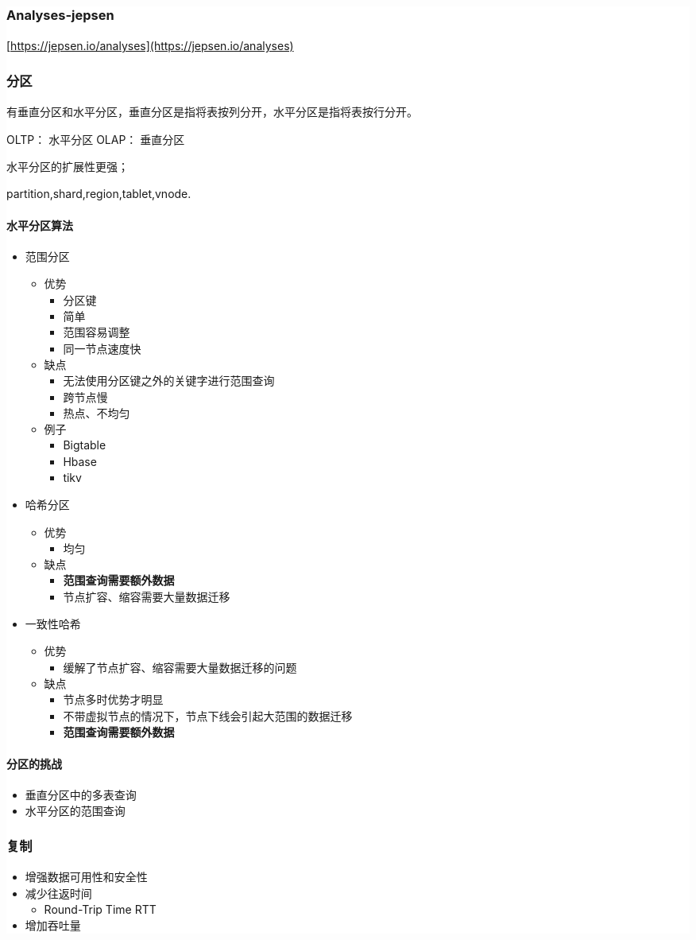 ###  Analyses-jepsen

[https://jepsen.io/analyses](https://jepsen.io/analyses)

### 分区

有垂直分区和水平分区，垂直分区是指将表按列分开，水平分区是指将表按行分开。

OLTP： 水平分区
OLAP： 垂直分区

水平分区的扩展性更强；

partition,shard,region,tablet,vnode.

#### 水平分区算法
- 范围分区
  - 优势
    - 分区键
    - 简单
    - 范围容易调整
    - 同一节点速度快
  - 缺点
    - 无法使用分区键之外的关键字进行范围查询
    - 跨节点慢
    - 热点、不均匀
  - 例子
    - Bigtable
    - Hbase
    - tikv


- 哈希分区
  - 优势
    - 均匀
  - 缺点
    - **范围查询需要额外数据**
    - 节点扩容、缩容需要大量数据迁移

- 一致性哈希
  - 优势
    - 缓解了节点扩容、缩容需要大量数据迁移的问题
  - 缺点
    - 节点多时优势才明显
    - 不带虚拟节点的情况下，节点下线会引起大范围的数据迁移
    - **范围查询需要额外数据**

#### 分区的挑战
- 垂直分区中的多表查询
- 水平分区的范围查询


### 复制
- 增强数据可用性和安全性
- 减少往返时间
  - Round-Trip Time RTT
- 增加吞吐量

